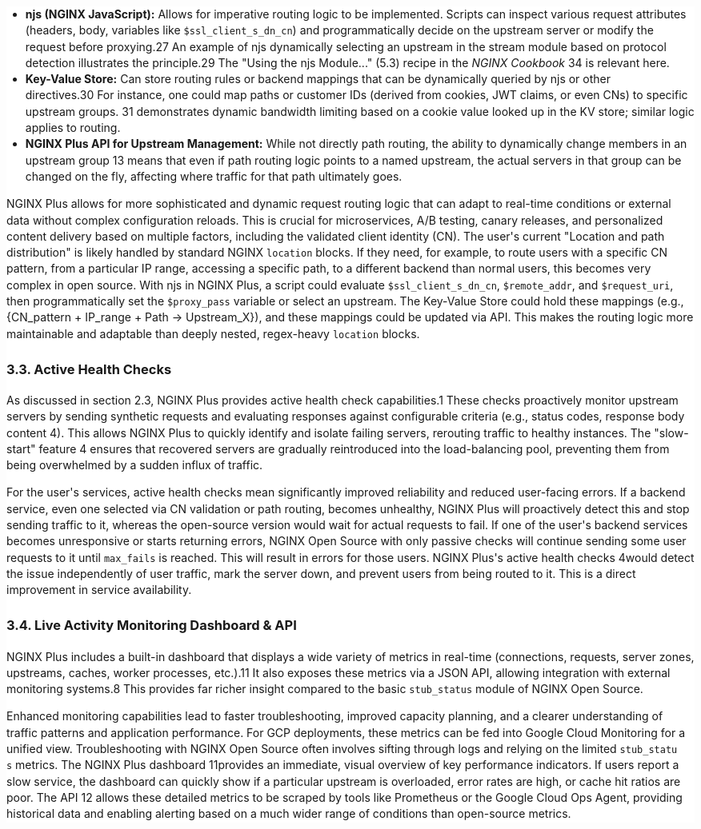 - **njs (NGINX JavaScript):** Allows for imperative routing logic to be implemented. Scripts can inspect various request attributes (headers, body, variables like `$ssl_client_s_dn_cn`) and programmatically decide on the upstream server or modify the request before proxying.27 An example of njs dynamically selecting an upstream in the stream module based on protocol detection illustrates the principle.29 The "Using the njs Module..." (5.3) recipe in the _NGINX Cookbook_ 34 is relevant here.
- **Key-Value Store:** Can store routing rules or backend mappings that can be dynamically queried by njs or other directives.30 For instance, one could map paths or customer IDs (derived from cookies, JWT claims, or even CNs) to specific upstream groups. 31 demonstrates dynamic bandwidth limiting based on a cookie value looked up in the KV store; similar logic applies to routing.
- **NGINX Plus API for Upstream Management:** While not directly path routing, the ability to dynamically change members in an upstream group 13 means that even if path routing logic points to a named upstream, the actual servers in that group can be changed on the fly, affecting where traffic for that path ultimately goes.

NGINX Plus allows for more sophisticated and dynamic request routing logic that can adapt to real-time conditions or external data without complex configuration reloads. This is crucial for microservices, A/B testing, canary releases, and personalized content delivery based on multiple factors, including the validated client identity (CN). The user's current "Location and path distribution" is likely handled by standard NGINX `location` blocks. If they need, for example, to route users with a specific CN pattern, from a particular IP range, accessing a specific path, to a different backend than normal users, this becomes very complex in open source. With njs in NGINX Plus, a script could evaluate `$ssl_client_s_dn_cn`, `$remote_addr`, and `$request_uri`, then programmatically set the `$proxy_pass` variable or select an upstream. The Key-Value Store could hold these mappings (e.g., {CN_pattern + IP_range + Path -> Upstream_X}), and these mappings could be updated via API. This makes the routing logic more maintainable and adaptable than deeply nested, regex-heavy `location` blocks.

### 3.3. Active Health Checks

As discussed in section 2.3, NGINX Plus provides active health check capabilities.1 These checks proactively monitor upstream servers by sending synthetic requests and evaluating responses against configurable criteria (e.g., status codes, response body content 4). This allows NGINX Plus to quickly identify and isolate failing servers, rerouting traffic to healthy instances. The "slow-start" feature 4 ensures that recovered servers are gradually reintroduced into the load-balancing pool, preventing them from being overwhelmed by a sudden influx of traffic.

For the user's services, active health checks mean significantly improved reliability and reduced user-facing errors. If a backend service, even one selected via CN validation or path routing, becomes unhealthy, NGINX Plus will proactively detect this and stop sending traffic to it, whereas the open-source version would wait for actual requests to fail. If one of the user's backend services becomes unresponsive or starts returning errors, NGINX Open Source with only passive checks will continue sending some user requests to it until `max_fails` is reached. This will result in errors for those users. NGINX Plus's active health checks 4would detect the issue independently of user traffic, mark the server down, and prevent users from being routed to it. This is a direct improvement in service availability.

### 3.4. Live Activity Monitoring Dashboard & API

NGINX Plus includes a built-in dashboard that displays a wide variety of metrics in real-time (connections, requests, server zones, upstreams, caches, worker processes, etc.).11 It also exposes these metrics via a JSON API, allowing integration with external monitoring systems.8 This provides far richer insight compared to the basic `stub_status` module of NGINX Open Source.

Enhanced monitoring capabilities lead to faster troubleshooting, improved capacity planning, and a clearer understanding of traffic patterns and application performance. For GCP deployments, these metrics can be fed into Google Cloud Monitoring for a unified view. Troubleshooting with NGINX Open Source often involves sifting through logs and relying on the limited `stub_status` metrics. The NGINX Plus dashboard 11provides an immediate, visual overview of key performance indicators. If users report a slow service, the dashboard can quickly show if a particular upstream is overloaded, error rates are high, or cache hit ratios are poor. The API 12 allows these detailed metrics to be scraped by tools like Prometheus or the Google Cloud Ops Agent, providing historical data and enabling alerting based on a much wider range of conditions than open-source metrics.
